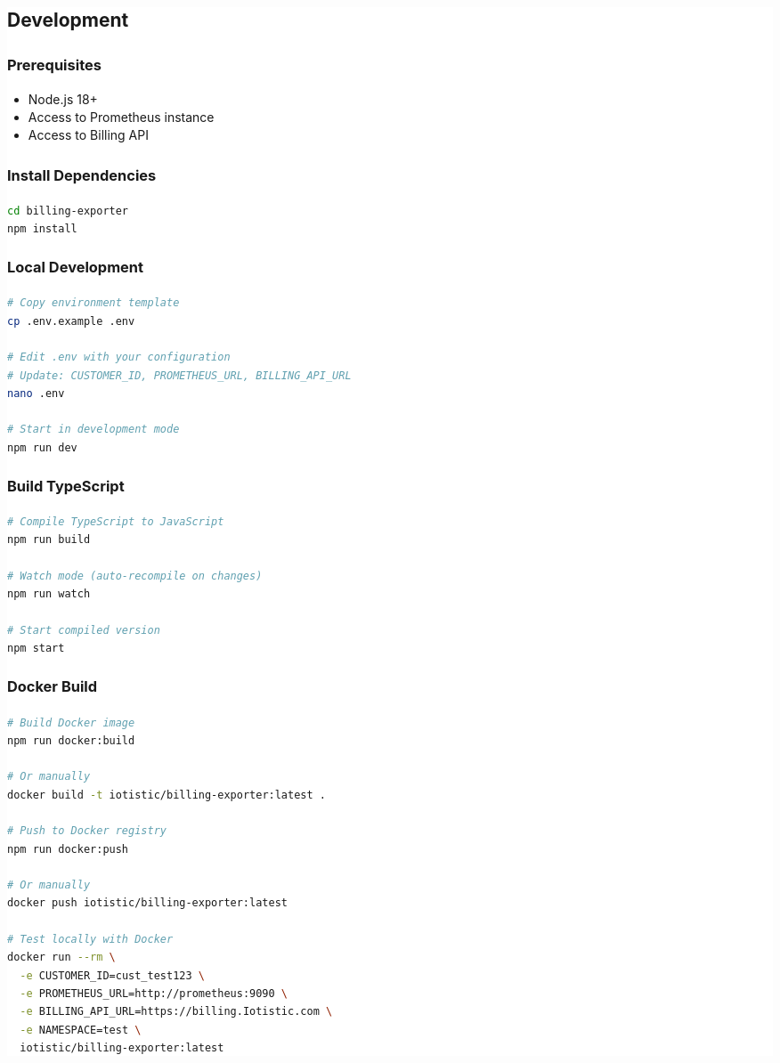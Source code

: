 ## Development

### Prerequisites

- Node.js 18+
- Access to Prometheus instance
- Access to Billing API

### Install Dependencies

```bash
cd billing-exporter
npm install
```

### Local Development

```bash
# Copy environment template
cp .env.example .env

# Edit .env with your configuration
# Update: CUSTOMER_ID, PROMETHEUS_URL, BILLING_API_URL
nano .env

# Start in development mode
npm run dev
```

### Build TypeScript

```bash
# Compile TypeScript to JavaScript
npm run build

# Watch mode (auto-recompile on changes)
npm run watch

# Start compiled version
npm start
```

### Docker Build

```bash
# Build Docker image
npm run docker:build

# Or manually
docker build -t iotistic/billing-exporter:latest .

# Push to Docker registry
npm run docker:push

# Or manually
docker push iotistic/billing-exporter:latest

# Test locally with Docker
docker run --rm \
  -e CUSTOMER_ID=cust_test123 \
  -e PROMETHEUS_URL=http://prometheus:9090 \
  -e BILLING_API_URL=https://billing.Iotistic.com \
  -e NAMESPACE=test \
  iotistic/billing-exporter:latest
```
